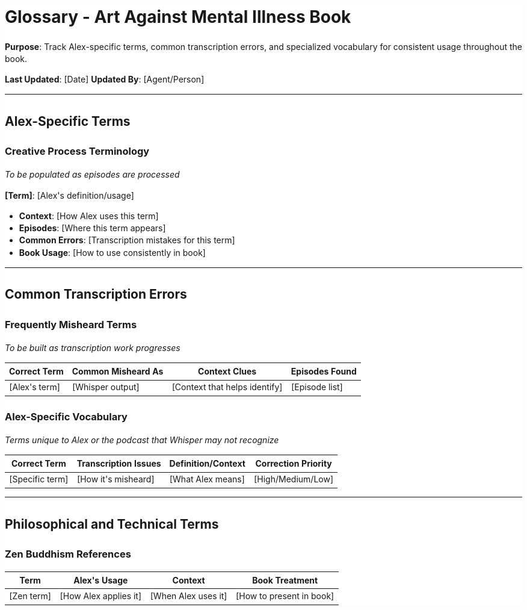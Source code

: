 # Glossary - Art Against Mental Illness Book

**Purpose**: Track Alex-specific terms, common transcription errors, and specialized vocabulary for consistent usage throughout the book.

**Last Updated**: [Date]
**Updated By**: [Agent/Person]

---

## Alex-Specific Terms

### Creative Process Terminology
*To be populated as episodes are processed*

**[Term]**: [Alex's definition/usage]
- **Context**: [How Alex uses this term]
- **Episodes**: [Where this term appears]
- **Common Errors**: [Transcription mistakes for this term]
- **Book Usage**: [How to use consistently in book]

---

## Common Transcription Errors

### Frequently Misheard Terms
*To be built as transcription work progresses*

| Correct Term | Common Misheard As | Context Clues | Episodes Found |
|--------------|-------------------|---------------|----------------|
| [Alex's term] | [Whisper output] | [Context that helps identify] | [Episode list] |

### Alex-Specific Vocabulary
*Terms unique to Alex or the podcast that Whisper may not recognize*

| Correct Term | Transcription Issues | Definition/Context | Correction Priority |
|--------------|---------------------|-------------------|---------------------|
| [Specific term] | [How it's misheard] | [What Alex means] | [High/Medium/Low] |

---

## Philosophical and Technical Terms

### Zen Buddhism References
| Term | Alex's Usage | Context | Book Treatment |
|------|-------------|---------|----------------|
| [Zen term] | [How Alex applies it] | [When Alex uses it] | [How to present in book] |
